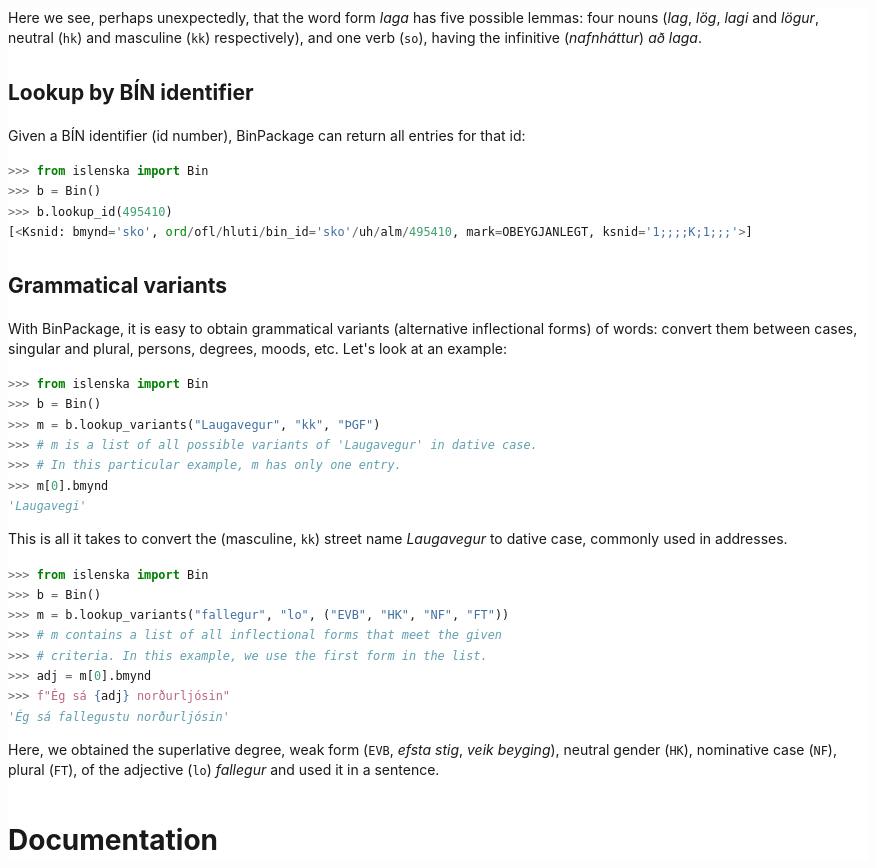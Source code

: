 Here we see, perhaps unexpectedly, that the word form *laga* has five possible lemmas:
four nouns (*lag*, *lög*, *lagi* and *lögur*, neutral (`hk`) and masculine (`kk`)
respectively), and one verb (`so`), having the infinitive (*nafnháttur*) *að laga*.

## Lookup by BÍN identifier

Given a BÍN identifier (id number), BinPackage can return all entries for that id:

```python
>>> from islenska import Bin
>>> b = Bin()
>>> b.lookup_id(495410)
[<Ksnid: bmynd='sko', ord/ofl/hluti/bin_id='sko'/uh/alm/495410, mark=OBEYGJANLEGT, ksnid='1;;;;K;1;;;'>]
```

## Grammatical variants

With BinPackage, it is easy to obtain grammatical variants
(alternative inflectional forms) of words: convert them between cases,
singular and plural, persons, degrees, moods, etc. Let's look
at an example:

```python
>>> from islenska import Bin
>>> b = Bin()
>>> m = b.lookup_variants("Laugavegur", "kk", "ÞGF")
>>> # m is a list of all possible variants of 'Laugavegur' in dative case.
>>> # In this particular example, m has only one entry.
>>> m[0].bmynd
'Laugavegi'
```

This is all it takes to convert the (masculine, `kk`) street name *Laugavegur*
to dative case, commonly used in addresses.

```python
>>> from islenska import Bin
>>> b = Bin()
>>> m = b.lookup_variants("fallegur", "lo", ("EVB", "HK", "NF", "FT"))
>>> # m contains a list of all inflectional forms that meet the given
>>> # criteria. In this example, we use the first form in the list.
>>> adj = m[0].bmynd
>>> f"Ég sá {adj} norðurljósin"
'Ég sá fallegustu norðurljósin'
```

Here, we obtained the superlative degree, weak form (`EVB`, *efsta stig*,
*veik beyging*), neutral gender (`HK`), nominative case (`NF`), plural (`FT`),
of the adjective (`lo`) *fallegur* and used it in a sentence.

# Documentation
